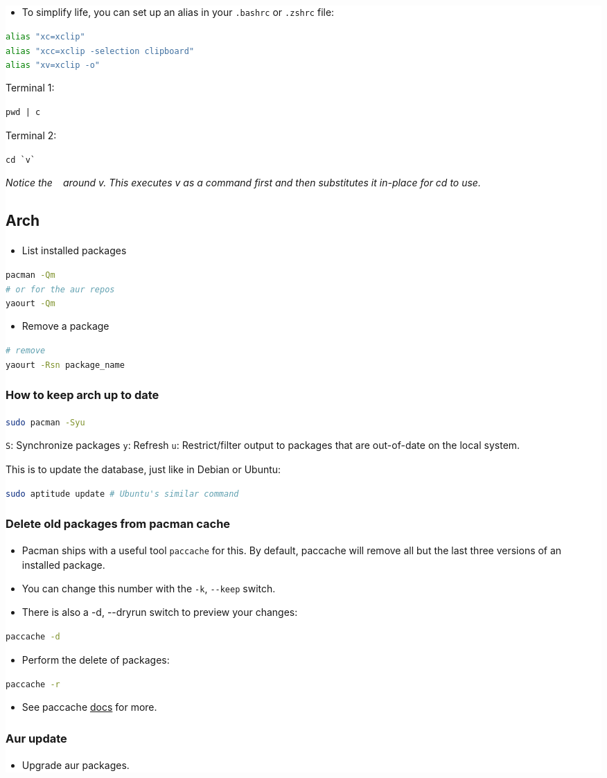 * To simplify life, you can set up an alias in your `.bashrc` or `.zshrc` file:

```sh
alias "xc=xclip"
alias "xcc=xclip -selection clipboard"
alias "xv=xclip -o"
```
Terminal 1:

    pwd | c

Terminal 2:

    cd `v`

_Notice the ` ` around v. This executes v as a command first and then substitutes it in-place for cd to use._
## Arch
* List installed packages
```sh
pacman -Qm
# or for the aur repos
yaourt -Qm
```
* Remove a package
```sh
# remove
yaourt -Rsn package_name
```
### How to keep arch up to date
```sh
sudo pacman -Syu
```
`S`: Synchronize packages
`y`: Refresh
`u`: Restrict/filter output to packages that are out-of-date on the local system.

This is to update the database, just like in Debian or Ubuntu:
```sh
sudo aptitude update # Ubuntu's similar command
```

### Delete old packages from pacman cache
* Pacman ships with a useful tool `paccache` for this. By default, paccache will remove all but the last three versions of an installed package.
* You can change this number with the `-k`, `--keep` switch.

* There is also a -d, --dryrun switch to preview your changes:
```bash
paccache -d
```

* Perform the delete of packages:
```bash
paccache -r
```
* See paccache [docs](https://wiki.archlinux.org/index.php/pacman#Cleaning_the_package_cache) for more.
### Aur update
- Upgrade aur packages.
